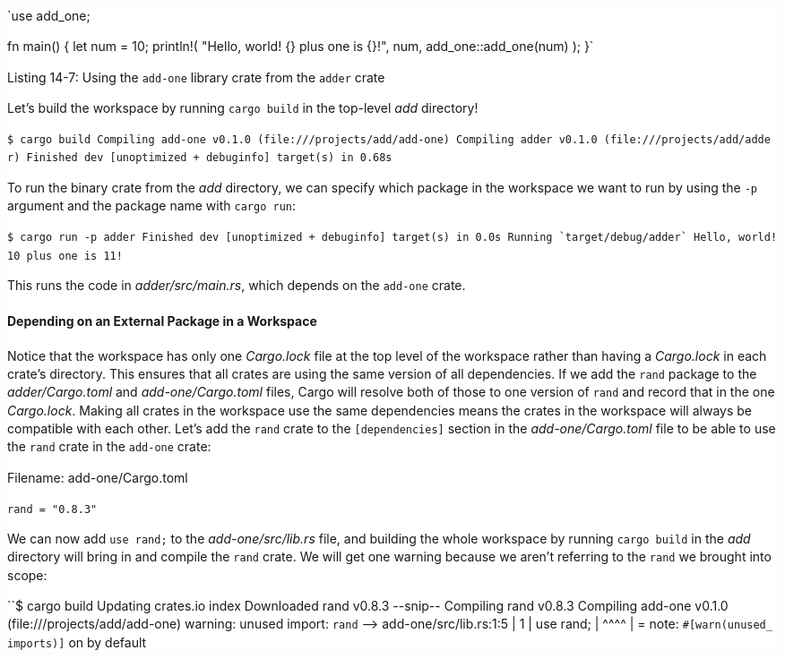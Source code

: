 `use add_one;

fn main() {
    let num = 10;
    println!(
        "Hello, world! {} plus one is {}!",
        num,
        add_one::add_one(num)
    );
}` 

Listing 14-7: Using the `add-one` library crate from the `adder` crate

Let’s build the workspace by running `cargo build` in the top-level _add_ directory!

`$ cargo build
   Compiling add-one v0.1.0 (file:///projects/add/add-one)
   Compiling adder v0.1.0 (file:///projects/add/adder)
    Finished dev [unoptimized + debuginfo] target(s) in 0.68s` 

To run the binary crate from the _add_ directory, we can specify which package in the workspace we want to run by using the `-p` argument and the package name with `cargo run`:

``$ cargo run -p adder
    Finished dev [unoptimized + debuginfo] target(s) in 0.0s
     Running `target/debug/adder`
Hello, world! 10 plus one is 11!`` 

This runs the code in _adder/src/main.rs_, which depends on the `add-one` crate.

#### Depending on an External Package in a Workspace

Notice that the workspace has only one _Cargo.lock_ file at the top level of the workspace rather than having a _Cargo.lock_ in each crate’s directory. This ensures that all crates are using the same version of all dependencies. If we add the `rand` package to the _adder/Cargo.toml_ and _add-one/Cargo.toml_ files, Cargo will resolve both of those to one version of `rand` and record that in the one _Cargo.lock_. Making all crates in the workspace use the same dependencies means the crates in the workspace will always be compatible with each other. Let’s add the `rand` crate to the `[dependencies]` section in the _add-one/Cargo.toml_ file to be able to use the `rand` crate in the `add-one` crate:

Filename: add-one/Cargo.toml

`rand = "0.8.3"` 

We can now add `use rand;` to the _add-one/src/lib.rs_ file, and building the whole workspace by running `cargo build` in the _add_ directory will bring in and compile the `rand` crate. We will get one warning because we aren’t referring to the `rand` we brought into scope:

``$ cargo build
    Updating crates.io index
  Downloaded rand v0.8.3
   --snip--
   Compiling rand v0.8.3
   Compiling add-one v0.1.0 (file:///projects/add/add-one)
warning: unused import: `rand`
 --> add-one/src/lib.rs:1:5
  |
1 | use rand;
  |     ^^^^
  |
  = note: `#[warn(unused_imports)]` on by default
